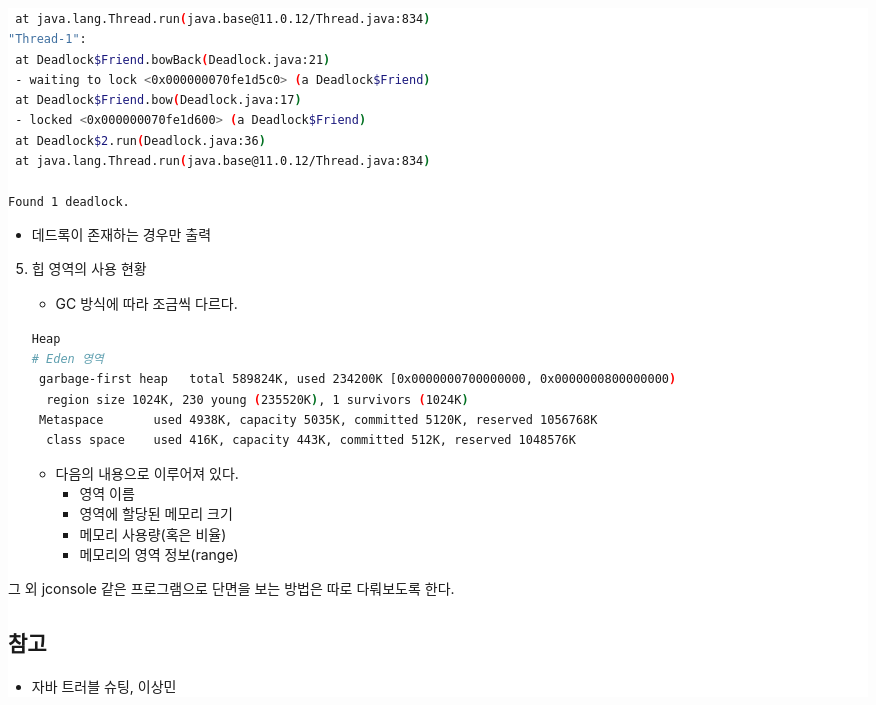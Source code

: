    ```bash
   	at java.lang.Thread.run(java.base@11.0.12/Thread.java:834)
   "Thread-1":
   	at Deadlock$Friend.bowBack(Deadlock.java:21)
   	- waiting to lock <0x000000070fe1d5c0> (a Deadlock$Friend)
   	at Deadlock$Friend.bow(Deadlock.java:17)
   	- locked <0x000000070fe1d600> (a Deadlock$Friend)
   	at Deadlock$2.run(Deadlock.java:36)
   	at java.lang.Thread.run(java.base@11.0.12/Thread.java:834)
   
   Found 1 deadlock.
   ```

   - 데드록이 존재하는 경우만 출력

   

5. 힙 영역의 사용 현황

   - GC 방식에 따라 조금씩 다르다.

   ```bash
   Heap
   # Eden 영역
    garbage-first heap   total 589824K, used 234200K [0x0000000700000000, 0x0000000800000000)
     region size 1024K, 230 young (235520K), 1 survivors (1024K)
    Metaspace       used 4938K, capacity 5035K, committed 5120K, reserved 1056768K
     class space    used 416K, capacity 443K, committed 512K, reserved 1048576K
   ```

   - 다음의 내용으로 이루어져 있다.
     - 영역 이름
     - 영역에 할당된 메모리 크기
     - 메모리 사용량(혹은 비율)
     - 메모리의 영역 정보(range)



그 외 jconsole 같은 프로그램으로 단면을 보는 방법은 따로 다뤄보도록 한다.



## 참고

- 자바 트러블 슈팅, 이상민
